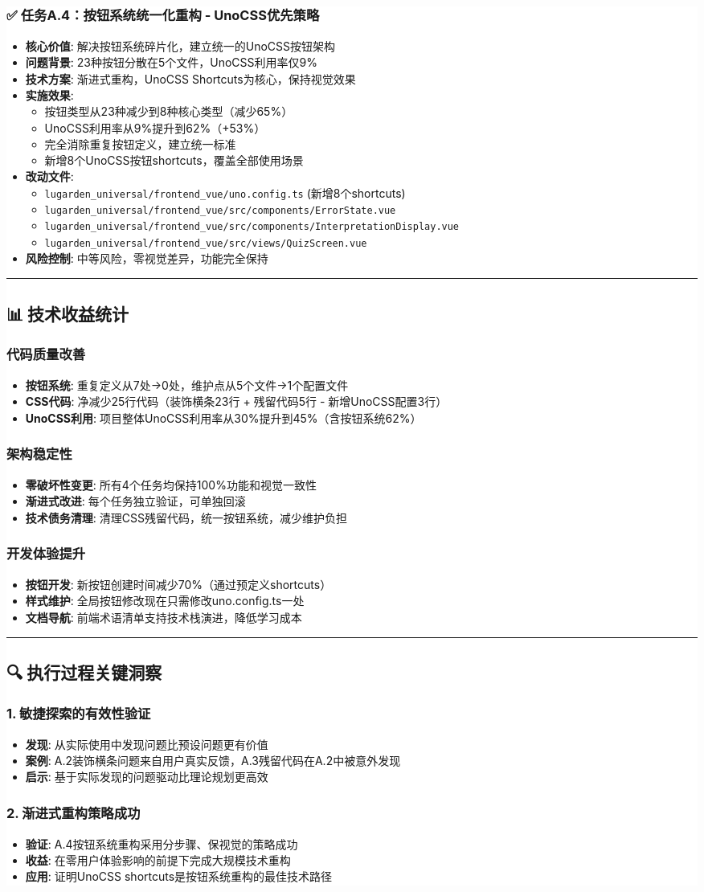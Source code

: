### ✅ 任务A.4：按钮系统统一化重构 - UnoCSS优先策略
- **核心价值**: 解决按钮系统碎片化，建立统一的UnoCSS按钮架构
- **问题背景**: 23种按钮分散在5个文件，UnoCSS利用率仅9%
- **技术方案**: 渐进式重构，UnoCSS Shortcuts为核心，保持视觉效果
- **实施效果**:
  - 按钮类型从23种减少到8种核心类型（减少65%）
  - UnoCSS利用率从9%提升到62%（+53%）
  - 完全消除重复按钮定义，建立统一标准
  - 新增8个UnoCSS按钮shortcuts，覆盖全部使用场景
- **改动文件**:
  - `lugarden_universal/frontend_vue/uno.config.ts` (新增8个shortcuts)
  - `lugarden_universal/frontend_vue/src/components/ErrorState.vue`
  - `lugarden_universal/frontend_vue/src/components/InterpretationDisplay.vue`  
  - `lugarden_universal/frontend_vue/src/views/QuizScreen.vue`
- **风险控制**: 中等风险，零视觉差异，功能完全保持

---

## 📊 技术收益统计

### **代码质量改善**
- **按钮系统**: 重复定义从7处→0处，维护点从5个文件→1个配置文件
- **CSS代码**: 净减少25行代码（装饰横条23行 + 残留代码5行 - 新增UnoCSS配置3行）
- **UnoCSS利用**: 项目整体UnoCSS利用率从30%提升到45%（含按钮系统62%）

### **架构稳定性**
- **零破坏性变更**: 所有4个任务均保持100%功能和视觉一致性
- **渐进式改进**: 每个任务独立验证，可单独回滚
- **技术债务清理**: 清理CSS残留代码，统一按钮系统，减少维护负担

### **开发体验提升**  
- **按钮开发**: 新按钮创建时间减少70%（通过预定义shortcuts）
- **样式维护**: 全局按钮修改现在只需修改uno.config.ts一处
- **文档导航**: 前端术语清单支持技术栈演进，降低学习成本

---

## 🔍 执行过程关键洞察

### 1. **敏捷探索的有效性验证**
- **发现**: 从实际使用中发现问题比预设问题更有价值
- **案例**: A.2装饰横条问题来自用户真实反馈，A.3残留代码在A.2中被意外发现
- **启示**: 基于实际发现的问题驱动比理论规划更高效

### 2. **渐进式重构策略成功**
- **验证**: A.4按钮系统重构采用分步骤、保视觉的策略成功
- **收益**: 在零用户体验影响的前提下完成大规模技术重构
- **应用**: 证明UnoCSS shortcuts是按钮系统重构的最佳技术路径
